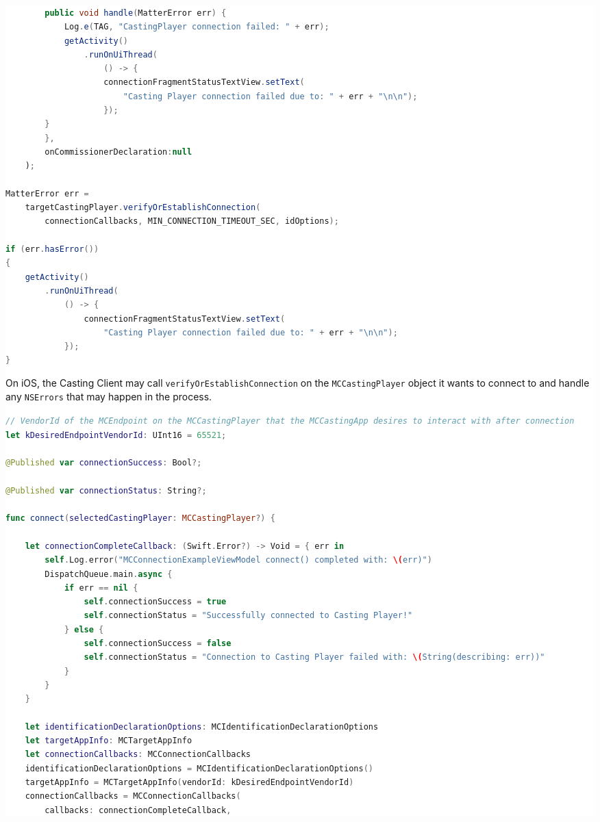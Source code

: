 ```java
        public void handle(MatterError err) {
            Log.e(TAG, "CastingPlayer connection failed: " + err);
            getActivity()
                .runOnUiThread(
                    () -> {
                    connectionFragmentStatusTextView.setText(
                        "Casting Player connection failed due to: " + err + "\n\n");
                    });
        }
        },
        onCommissionerDeclaration:null
    );

MatterError err =
    targetCastingPlayer.verifyOrEstablishConnection(
        connectionCallbacks, MIN_CONNECTION_TIMEOUT_SEC, idOptions);

if (err.hasError())
{
    getActivity()
        .runOnUiThread(
            () -> {
                connectionFragmentStatusTextView.setText(
                    "Casting Player connection failed due to: " + err + "\n\n");
            });
}
```

On iOS, the Casting Client may call `verifyOrEstablishConnection` on the
`MCCastingPlayer` object it wants to connect to and handle any `NSErrors` that
may happen in the process.

```swift
// VendorId of the MCEndpoint on the MCCastingPlayer that the MCCastingApp desires to interact with after connection
let kDesiredEndpointVendorId: UInt16 = 65521;

@Published var connectionSuccess: Bool?;

@Published var connectionStatus: String?;

func connect(selectedCastingPlayer: MCCastingPlayer?) {

    let connectionCompleteCallback: (Swift.Error?) -> Void = { err in
        self.Log.error("MCConnectionExampleViewModel connect() completed with: \(err)")
        DispatchQueue.main.async {
            if err == nil {
                self.connectionSuccess = true
                self.connectionStatus = "Successfully connected to Casting Player!"
            } else {
                self.connectionSuccess = false
                self.connectionStatus = "Connection to Casting Player failed with: \(String(describing: err))"
            }
        }
    }

    let identificationDeclarationOptions: MCIdentificationDeclarationOptions
    let targetAppInfo: MCTargetAppInfo
    let connectionCallbacks: MCConnectionCallbacks
    identificationDeclarationOptions = MCIdentificationDeclarationOptions()
    targetAppInfo = MCTargetAppInfo(vendorId: kDesiredEndpointVendorId)
    connectionCallbacks = MCConnectionCallbacks(
        callbacks: connectionCompleteCallback,
```